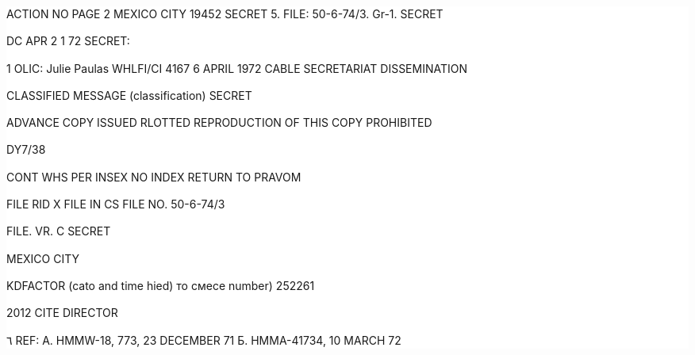 ACTION NO
PAGE 2 MEXICO CITY 19452 SECRET
5. FILE: 50-6-74/3. Gr-1.
SECRET

DC
APR 2 1 72
SECRET:

1
OLIC:
Julie Paulas
WHLFI/CI
4167
6 APRIL 1972
CABLE SECRETARIAT DISSEMINATION

CLASSIFIED MESSAGE
(classification)
SECRET

ADVANCE COPY
ISSUED
RLOTTED
REPRODUCTION OF THIS COPY PROHIBITED

DY7/38

CONT
WHS
PER
INSEX
NO INDEX
RETURN TO
PRAVOM

FILE RID
X FILE IN CS FILE NO. 50-6-74/3

FILE. VR.
C
SECRET

MEXICO CITY

KDFACTOR
(cato and time hied)
то смесе number)
252261

2012
CITE DIRECTOR

٦
REF: A. HMMW-18, 773, 23 DECEMBER 71
Б. HMMA-41734, 10 MARCH 72
